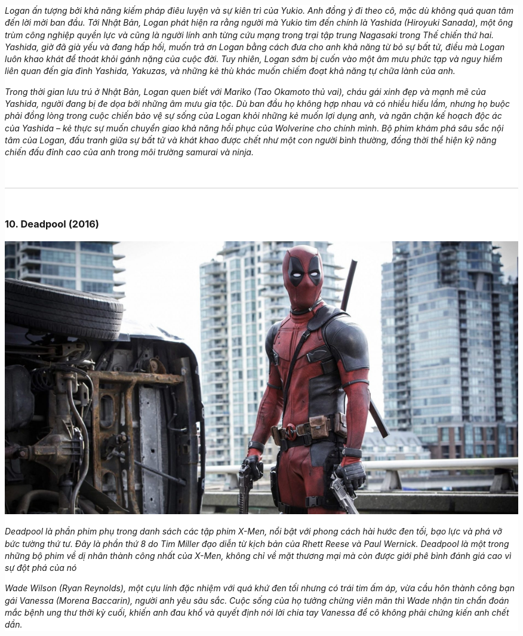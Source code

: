 _Logan ấn tượng bởi khả năng kiếm pháp điêu luyện và sự kiên trì của Yukio. Anh đồng ý đi theo cô, mặc dù không quá quan tâm đến lời mời ban đầu. Tới Nhật Bản, Logan phát hiện ra rằng người mà Yukio tìm đến chính là Yashida (Hiroyuki Sanada), một ông trùm công nghiệp quyền lực và cũng là người lính anh từng cứu mạng trong trại tập trung Nagasaki trong Thế chiến thứ hai. Yashida, giờ đã già yếu và đang hấp hối, muốn trả ơn Logan bằng cách đưa cho anh khả năng từ bỏ sự bất tử, điều mà Logan luôn khao khát để thoát khỏi gánh nặng của cuộc đời. Tuy nhiên, Logan sớm bị cuốn vào một âm mưu phức tạp và nguy hiểm liên quan đến gia đình Yashida, Yakuzas, và những kẻ thù khác muốn chiếm đoạt khả năng tự chữa lành của anh._

_Trong thời gian lưu trú ở Nhật Bản, Logan quen biết với Mariko (Tao Okamoto thủ vai), cháu gái xinh đẹp và mạnh mẽ của Yashida, người đang bị đe dọa bởi những âm mưu gia tộc. Dù ban đầu họ không hợp nhau và có nhiều hiểu lầm, nhưng họ buộc phải đồng lòng trong cuộc chiến bảo vệ sự sống của Logan khỏi những kẻ muốn lợi dụng anh, và ngăn chặn kế hoạch độc ác của Yashida – kẻ thực sự muốn chuyển giao khả năng hồi phục của Wolverine cho chính mình. Bộ phim khám phá sâu sắc nội tâm của Logan, đấu tranh giữa sự bất tử và khát khao được chết như một con người bình thường, đồng thời thể hiện kỹ năng chiến đấu đỉnh cao của anh trong môi trường samurai và ninja._

<div style="border: 1px solid #e6e6e6; margin:48px 0"></div>

### 10. Deadpool (2016)
![anh](/assets/img/x-men-10.jpg)

_Deadpool là phần phim phụ trong danh sách các tập phim X-Men, nổi bật với phong cách hài hước đen tối, bạo lực và phá vỡ bức tường thứ tư. Đây là phần thứ 8 do Tim Miller đạo diễn từ kịch bản của Rhett Reese và Paul Wernick. Deadpool là một trong những bộ phim về dị nhân thành công nhất của X-Men, không chỉ về mặt thương mại mà còn được giới phê bình đánh giá cao vì sự đột phá của nó_

_Wade Wilson (Ryan Reynolds), một cựu lính đặc nhiệm với quá khứ đen tối nhưng có trái tim ấm áp, vừa cầu hôn thành công bạn gái Vanessa (Morena Baccarin), người anh yêu sâu sắc. Cuộc sống của họ tưởng chừng viên mãn thì Wade nhận tin chẩn đoán mắc bệnh ung thư thời kỳ cuối, khiến anh đau khổ và quyết định nói lời chia tay Vanessa để cô không phải chứng kiến anh chết dần._
